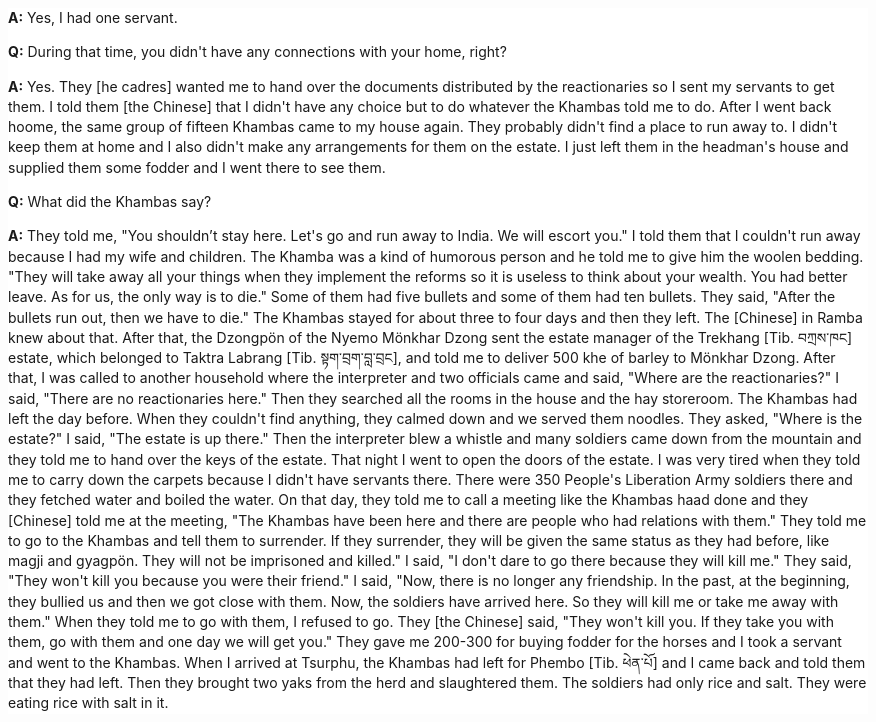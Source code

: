 **A:**  Yes, I had one servant.   

**Q:**  During that time, you didn't have any connections with your home, right?   

**A:**  Yes. They [he cadres] wanted me to hand over the documents distributed by the reactionaries so I sent my servants to get them. I told them [the Chinese] that I didn't have any choice but to do whatever the Khambas told me to do. After I went back hoome, the same group of fifteen Khambas came to my house again. They probably didn't find a place to run away to. I didn't keep them at home and I also didn't make any arrangements for them on the estate. I just left them in the headman's house and supplied them some fodder and I went there to see them.   

**Q:**  What did the Khambas say?   

**A:**  They told me, "You shouldn’t stay here. Let's go and run away to India. We will escort you." I told them that I couldn't run away because I had my wife and children. The <span class="tooltip" data-text="[tib. ཁམས་པ] A person from the Kham region, a Tibetan from the Khamba (Khampa) sub-cultural group.">Khamba</span> was a kind of humorous person and he told me to give him the woolen bedding. "They will take away all your things when they implement the reforms so it is useless to think about your wealth. You had better leave. As for us, the only way is to die." Some of them had five bullets and some of them had ten bullets. They said, "After the bullets run out, then we have to die." The Khambas stayed for about three to four days and then they left. The [Chinese] in <span class="tooltip" data-text="[tib. རམ་པ] The family name of a well known aristocratic monk official who was a Kalön.">Ramba</span> knew about that. After that, the Dzongpön of the Nyemo Mönkhar Dzong sent the estate manager of the Trekhang [Tib. བཀྲས་ཁང] estate, which belonged to <span class="tooltip" data-text="[tib. སྟག་བྲག] The regent of Tibet who replaced Reting in 1941 and served until 1950 when the 14th Dalai Lama assumed power.">Taktra</span> Labrang [Tib. སྟག་བྲག་བླ་བྲང], and told me to deliver 500 <span class="tooltip" data-text="[tib. ཁལ] A traditional volume measurement used for measuring grain in traditional Tibetan society. Sizes of this unit varied somewhat, but the official government khe (called mkhar ru or bstan dzin mkha ru) weighed about 28-31 pounds for barley. It was used to convey the size of fields. For example, a field said to be 10 khe in size meant that 10 khe of seed could be sown on that field.">khe</span> of barley to Mönkhar Dzong. After that, I was called to another household where the interpreter and two officials came and said, "Where are the reactionaries?" I said, "There are no reactionaries here." Then they searched all the rooms in the house and the hay storeroom. The Khambas had left the day before. When they couldn't find anything, they calmed down and we served them noodles. They asked, "Where is the estate?" I said, "The estate is up there." Then the interpreter blew a whistle and many soldiers came down from the mountain and they told me to hand over the keys of the estate. That night I went to open the doors of the estate. I was very tired when they told me to carry down the carpets because I didn't have servants there. There were 350 People's Liberation Army soldiers there and they fetched water and boiled the water. On that day, they told me to call a meeting like the Khambas haad done and they [Chinese] told me at the meeting, "The Khambas have been here and there are people who had relations with them." They told me to go to the Khambas and tell them to surrender. If they surrender, they will be given the same status as they had before, like <span class="tooltip" data-text="[tib. དམག་སྤྱི] 1. Commander-in-Chief (of the Tibetan Army). 2. Commander of a regiment in Chushigandru.">magji</span> and gyagpön. They will not be imprisoned and killed." I said, "I don't dare to go there because they will kill me." They said, "They won't kill you because you were their friend." I said, "Now, there is no longer any friendship. In the past, at the beginning, they bullied us and then we got close with them. Now, the soldiers have arrived here. So they will kill me or take me away with them." When they told me to go with them, I refused to go. They [the Chinese] said, "They won't kill you. If they take you with them, go with them and one day we will get you." They gave me 200-300 for buying fodder for the horses and I took a servant and went to the Khambas. When I arrived at Tsurphu, the Khambas had left for Phembo [Tib. ཕེན་པོ] and I came back and told them that they had left. Then they brought two yaks from the herd and slaughtered them. The soldiers had only rice and salt. They were eating rice with salt in it.   
